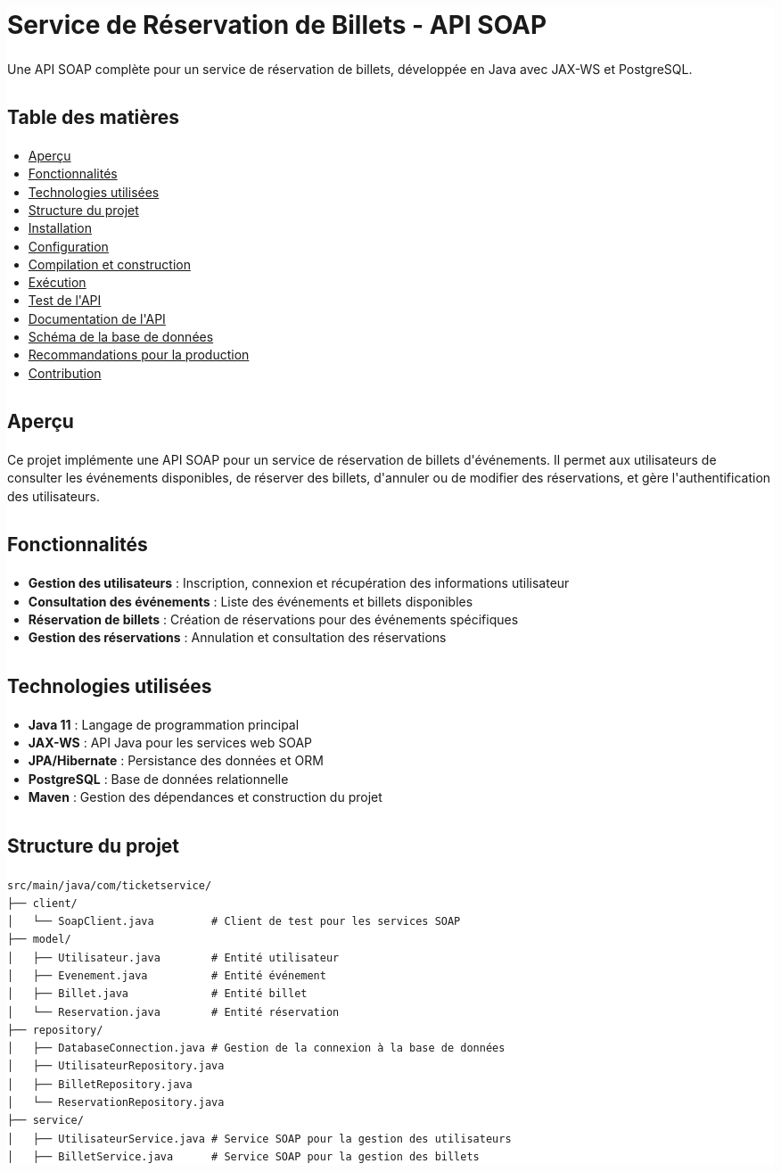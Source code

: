 # Service de Réservation de Billets - API SOAP

Une API SOAP complète pour un service de réservation de billets, développée en Java avec JAX-WS et PostgreSQL.

## Table des matières

- [Aperçu](#aperçu)
- [Fonctionnalités](#fonctionnalités)
- [Technologies utilisées](#technologies-utilisées)
- [Structure du projet](#structure-du-projet)
- [Installation](#installation)
- [Configuration](#configuration)
- [Compilation et construction](#Compilation-et-construction)
- [Exécution](#exécution)
- [Test de l'API](#test-de-lapi)
- [Documentation de l'API](#documentation-de-lapi)
- [Schéma de la base de données](#schéma-de-la-base-de-données)
- [Recommandations pour la production](#Recommandations-pour-la-production)
- [Contribution](#contribution)

## Aperçu

Ce projet implémente une API SOAP pour un service de réservation de billets d'événements. Il permet aux utilisateurs de consulter les événements disponibles, de réserver des billets, d'annuler ou de modifier des réservations, et gère l'authentification des utilisateurs.

## Fonctionnalités

- **Gestion des utilisateurs** : Inscription, connexion et récupération des informations utilisateur
- **Consultation des événements** : Liste des événements et billets disponibles
- **Réservation de billets** : Création de réservations pour des événements spécifiques
- **Gestion des réservations** : Annulation et consultation des réservations

## Technologies utilisées

- **Java 11** : Langage de programmation principal
- **JAX-WS** : API Java pour les services web SOAP
- **JPA/Hibernate** : Persistance des données et ORM
- **PostgreSQL** : Base de données relationnelle
- **Maven** : Gestion des dépendances et construction du projet

## Structure du projet

```xml
src/main/java/com/ticketservice/
├── client/
│   └── SoapClient.java         # Client de test pour les services SOAP
├── model/
│   ├── Utilisateur.java        # Entité utilisateur
│   ├── Evenement.java          # Entité événement
│   ├── Billet.java             # Entité billet
│   └── Reservation.java        # Entité réservation
├── repository/
│   ├── DatabaseConnection.java # Gestion de la connexion à la base de données
│   ├── UtilisateurRepository.java
│   ├── BilletRepository.java
│   └── ReservationRepository.java
├── service/
│   ├── UtilisateurService.java # Service SOAP pour la gestion des utilisateurs
│   ├── BilletService.java      # Service SOAP pour la gestion des billets
```